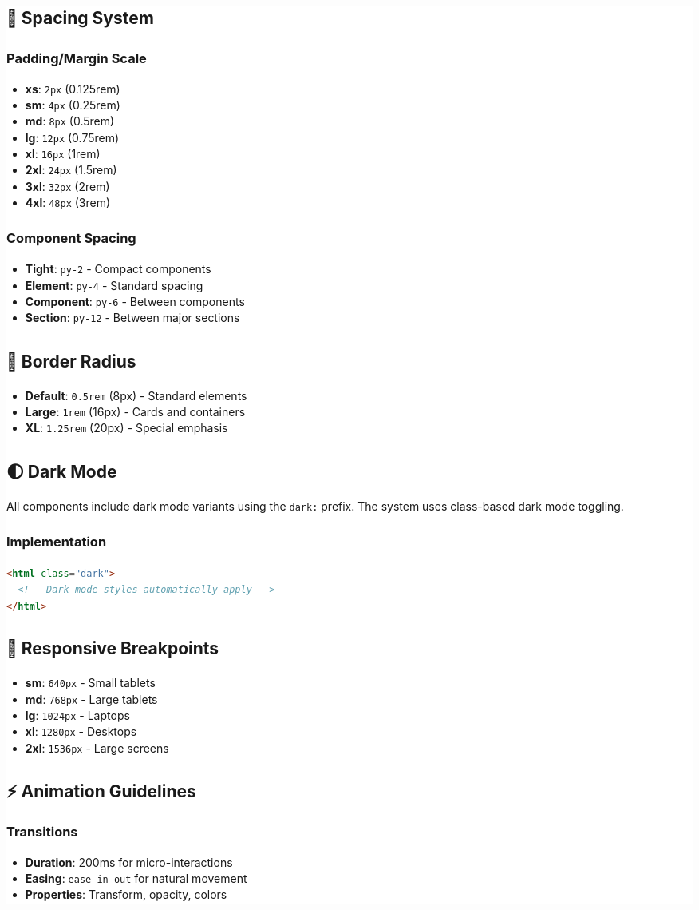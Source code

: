 ```html
```

## 📐 Spacing System

### Padding/Margin Scale
- **xs**: `2px` (0.125rem)
- **sm**: `4px` (0.25rem)
- **md**: `8px` (0.5rem)
- **lg**: `12px` (0.75rem)
- **xl**: `16px` (1rem)
- **2xl**: `24px` (1.5rem)
- **3xl**: `32px` (2rem)
- **4xl**: `48px` (3rem)

### Component Spacing
- **Tight**: `py-2` - Compact components
- **Element**: `py-4` - Standard spacing
- **Component**: `py-6` - Between components
- **Section**: `py-12` - Between major sections

## 🎯 Border Radius

- **Default**: `0.5rem` (8px) - Standard elements
- **Large**: `1rem` (16px) - Cards and containers
- **XL**: `1.25rem` (20px) - Special emphasis

## 🌓 Dark Mode

All components include dark mode variants using the `dark:` prefix. The system uses class-based dark mode toggling.

### Implementation
```html
<html class="dark">
  <!-- Dark mode styles automatically apply -->
</html>
```

## 📱 Responsive Breakpoints

- **sm**: `640px` - Small tablets
- **md**: `768px` - Large tablets
- **lg**: `1024px` - Laptops
- **xl**: `1280px` - Desktops
- **2xl**: `1536px` - Large screens

## ⚡ Animation Guidelines

### Transitions
- **Duration**: 200ms for micro-interactions
- **Easing**: `ease-in-out` for natural movement
- **Properties**: Transform, opacity, colors

